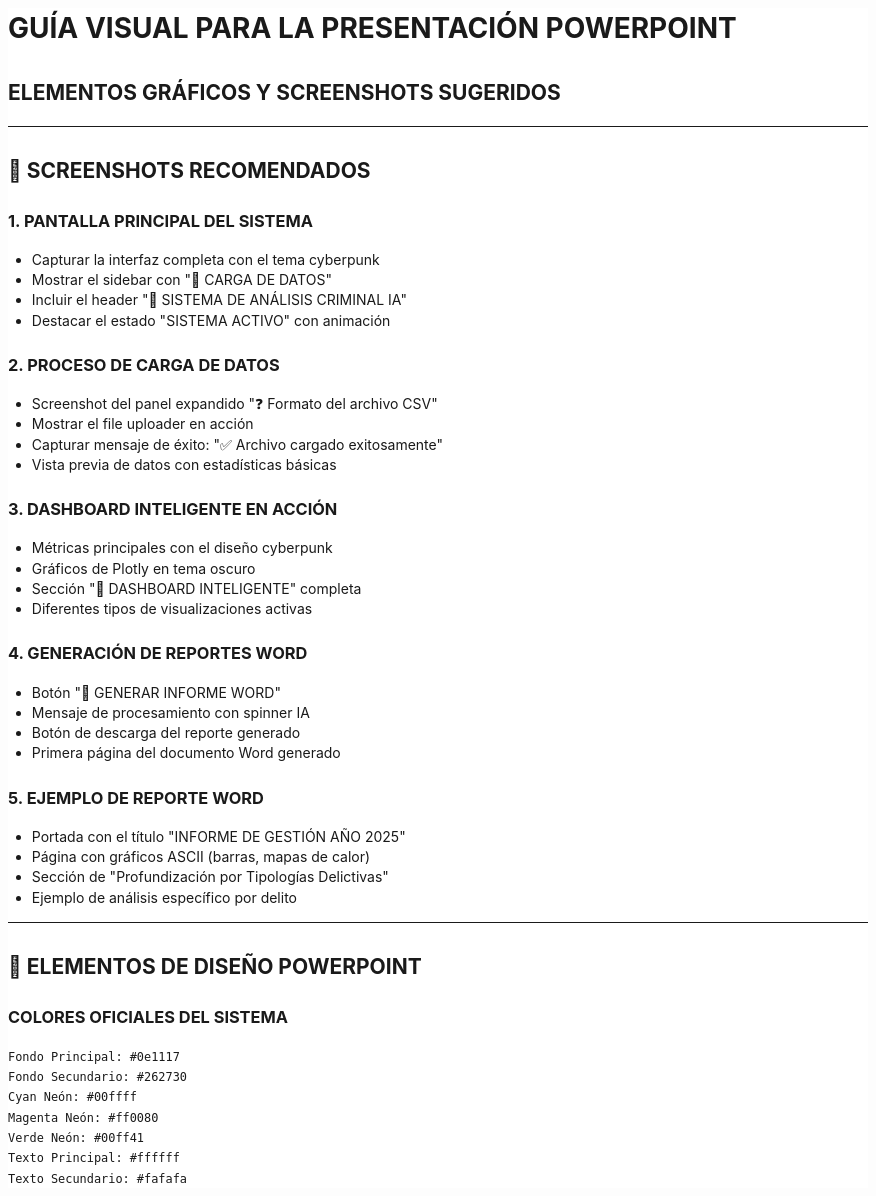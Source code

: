 # GUÍA VISUAL PARA LA PRESENTACIÓN POWERPOINT
## ELEMENTOS GRÁFICOS Y SCREENSHOTS SUGERIDOS

---

## 📸 **SCREENSHOTS RECOMENDADOS**

### 1. **PANTALLA PRINCIPAL DEL SISTEMA**
- Capturar la interfaz completa con el tema cyberpunk
- Mostrar el sidebar con "📁 CARGA DE DATOS"
- Incluir el header "🚨 SISTEMA DE ANÁLISIS CRIMINAL IA"
- Destacar el estado "SISTEMA ACTIVO" con animación

### 2. **PROCESO DE CARGA DE DATOS**
- Screenshot del panel expandido "❓ Formato del archivo CSV"
- Mostrar el file uploader en acción
- Capturar mensaje de éxito: "✅ Archivo cargado exitosamente"
- Vista previa de datos con estadísticas básicas

### 3. **DASHBOARD INTELIGENTE EN ACCIÓN**
- Métricas principales con el diseño cyberpunk
- Gráficos de Plotly en tema oscuro
- Sección "🧠 DASHBOARD INTELIGENTE" completa
- Diferentes tipos de visualizaciones activas

### 4. **GENERACIÓN DE REPORTES WORD**
- Botón "📄 GENERAR INFORME WORD" 
- Mensaje de procesamiento con spinner IA
- Botón de descarga del reporte generado
- Primera página del documento Word generado

### 5. **EJEMPLO DE REPORTE WORD**
- Portada con el título "INFORME DE GESTIÓN AÑO 2025"
- Página con gráficos ASCII (barras, mapas de calor)
- Sección de "Profundización por Tipologías Delictivas"
- Ejemplo de análisis específico por delito

---

## 🎨 **ELEMENTOS DE DISEÑO POWERPOINT**

### COLORES OFICIALES DEL SISTEMA
```
Fondo Principal: #0e1117
Fondo Secundario: #262730
Cyan Neón: #00ffff
Magenta Neón: #ff0080
Verde Neón: #00ff41
Texto Principal: #ffffff
Texto Secundario: #fafafa
```
